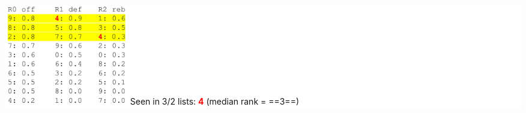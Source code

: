 <img src="assets/image-20250127230932344.png" alt="image-20250127230932344" style="zoom:20%; margin-left: 0" />        Seen in 3/2 lists: <font color=red>**4**</font> (median rank = ==3==)
